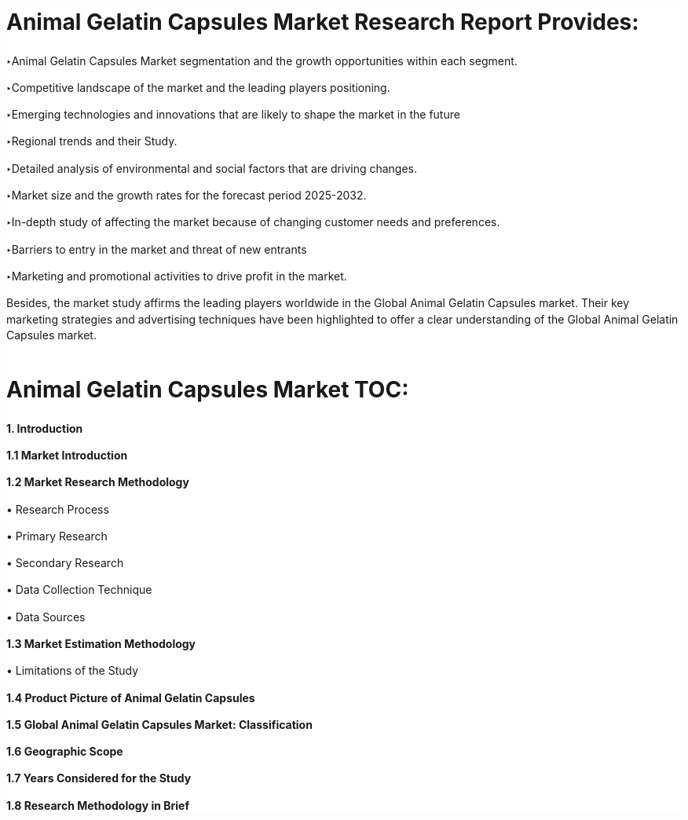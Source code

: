 # <strong>Animal Gelatin Capsules Market Research Report Provides:</strong>

<strong>‣</strong>Animal Gelatin Capsules Market segmentation and the growth opportunities within each segment.

<strong>‣</strong>Competitive landscape of the market and the leading players positioning.

<strong>‣</strong>Emerging technologies and innovations that are likely to shape the market in the future

<strong>‣</strong>Regional trends and their Study.

<strong>‣</strong>Detailed analysis of environmental and social factors that are driving changes.

<strong>‣</strong>Market size and the growth rates for the forecast period 2025-2032.

<strong>‣</strong>In-depth study of affecting the market because of changing customer needs and preferences.

<strong>‣</strong>Barriers to entry in the market and threat of new entrants

<strong>‣</strong>Marketing and promotional activities to drive profit in the market.

Besides, the market study affirms the leading players worldwide in the Global Animal Gelatin Capsules market. Their key marketing strategies and advertising techniques have been highlighted to offer a clear understanding of the Global Animal Gelatin Capsules market.

# <strong>Animal Gelatin Capsules Market TOC:</strong>

<strong>1. Introduction</strong>

<strong>1.1 Market Introduction</strong>

<strong>1.2 Market Research Methodology</strong>

• Research Process

• Primary Research

• Secondary Research

• Data Collection Technique

• Data Sources

<strong>1.3 Market Estimation Methodology</strong>

• Limitations of the Study

<strong>1.4 Product Picture of Animal Gelatin Capsules</strong>

<strong>1.5 Global Animal Gelatin Capsules Market: Classification</strong>

<strong>1.6 Geographic Scope</strong>

<strong>1.7 Years Considered for the Study</strong>

<strong>1.8 Research Methodology in Brief</strong>
